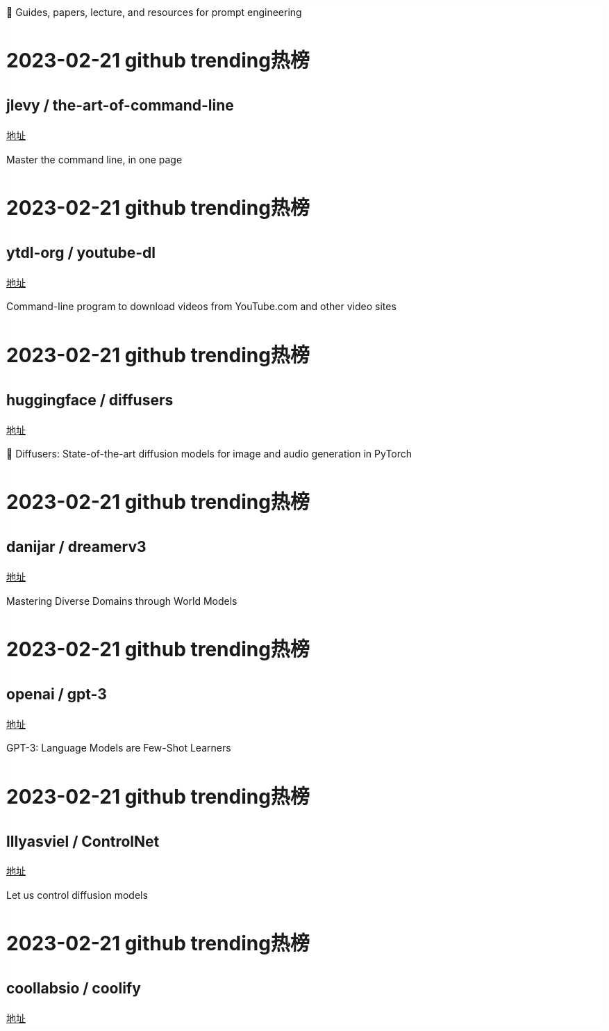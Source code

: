 🐙
Guides, papers, lecture, and resources for prompt engineering
# 2023-02-21 github trending热榜
## jlevy / the-art-of-command-line
[地址](/jlevy/the-art-of-command-line)

Master the command line, in one page
# 2023-02-21 github trending热榜
## ytdl-org / youtube-dl
[地址](/ytdl-org/youtube-dl)

Command-line program to download videos from YouTube.com and other video sites
# 2023-02-21 github trending热榜
## huggingface / diffusers
[地址](/huggingface/diffusers)

🤗
Diffusers: State-of-the-art diffusion models for image and audio generation in PyTorch
# 2023-02-21 github trending热榜
## danijar / dreamerv3
[地址](/danijar/dreamerv3)

Mastering Diverse Domains through World Models
# 2023-02-21 github trending热榜
## openai / gpt-3
[地址](/openai/gpt-3)

GPT-3: Language Models are Few-Shot Learners
# 2023-02-21 github trending热榜
## lllyasviel / ControlNet
[地址](/lllyasviel/ControlNet)

Let us control diffusion models
# 2023-02-21 github trending热榜
## coollabsio / coolify
[地址](/coollabsio/coolify)

